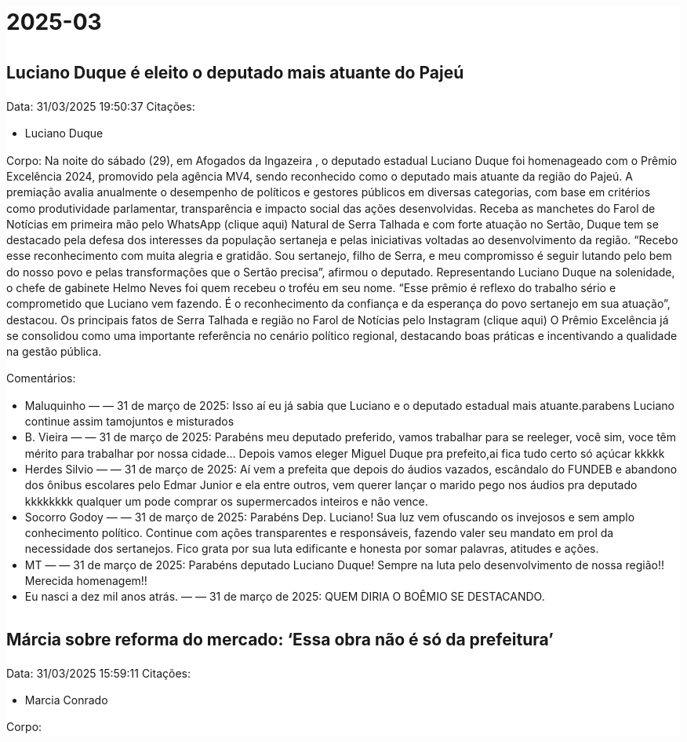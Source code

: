 # 2025-03

## Luciano Duque é eleito o deputado mais atuante do Pajeú
Data: 31/03/2025 19:50:37
Citações:
- Luciano Duque

Corpo:
Na noite do sábado (29), em Afogados da Ingazeira , o deputado estadual Luciano Duque foi homenageado com o Prêmio Excelência 2024, promovido pela agência MV4, sendo reconhecido como o deputado mais atuante da região do Pajeú. A premiação avalia anualmente o desempenho de políticos e gestores públicos em diversas categorias, com base em critérios como produtividade parlamentar, transparência e impacto social das ações desenvolvidas. Receba as manchetes do Farol de Notícias em primeira mão pelo WhatsApp (clique aqui) Natural de Serra Talhada e com forte atuação no Sertão, Duque tem se destacado pela defesa dos interesses da população sertaneja e pelas iniciativas voltadas ao desenvolvimento da região. “Recebo esse reconhecimento com muita alegria e gratidão. Sou sertanejo, filho de Serra, e meu compromisso é seguir lutando pelo bem do nosso povo e pelas transformações que o Sertão precisa”, afirmou o deputado. Representando Luciano Duque na solenidade, o chefe de gabinete Helmo Neves foi quem recebeu o troféu em seu nome. “Esse prêmio é reflexo do trabalho sério e comprometido que Luciano vem fazendo. É o reconhecimento da confiança e da esperança do povo sertanejo em sua atuação”, destacou. Os principais fatos de Serra Talhada e região no Farol de Notícias pelo Instagram (clique aqui) O Prêmio Excelência já se consolidou como uma importante referência no cenário político regional, destacando boas práticas e incentivando a qualidade na gestão pública.

Comentários:
- Maluquinho — — 31 de março de 2025: Isso aí eu já sabia que Luciano e o deputado estadual mais atuante.parabens Luciano continue assim tamojuntos e misturados
- B. Vieira — — 31 de março de 2025: Parabéns meu deputado preferido, vamos trabalhar para se reeleger, você sim, voce têm mérito para trabalhar por nossa cidade... Depois vamos eleger Miguel Duque pra prefeito,ai fica tudo certo só açúcar kkkkk
- Herdes Silvio — — 31 de março de 2025: Aí vem a prefeita que depois do áudios vazados, escândalo do FUNDEB e abandono dos ônibus escolares pelo Edmar Junior e ela entre outros, vem querer lançar o marido pego nos áudios pra deputado kkkkkkkk qualquer um pode comprar os supermercados inteiros e não vence.
- Socorro Godoy — — 31 de março de 2025: Parabéns Dep. Luciano! Sua luz vem ofuscando os invejosos e sem amplo conhecimento político. Continue com ações transparentes e responsáveis, fazendo valer seu mandato em prol da necessidade dos sertanejos. Fico grata por sua luta edificante e honesta por somar palavras, atitudes e ações.
- MT — — 31 de março de 2025: Parabéns deputado Luciano Duque! Sempre na luta pelo desenvolvimento de nossa região!! Merecida homenagem!!
- Eu nasci a dez mil anos atrás. — — 31 de março de 2025: QUEM DIRIA O BOÊMIO SE DESTACANDO.


## Márcia sobre reforma do mercado: ‘Essa obra não é só da prefeitura’
Data: 31/03/2025 15:59:11
Citações:
- Marcia Conrado

Corpo: